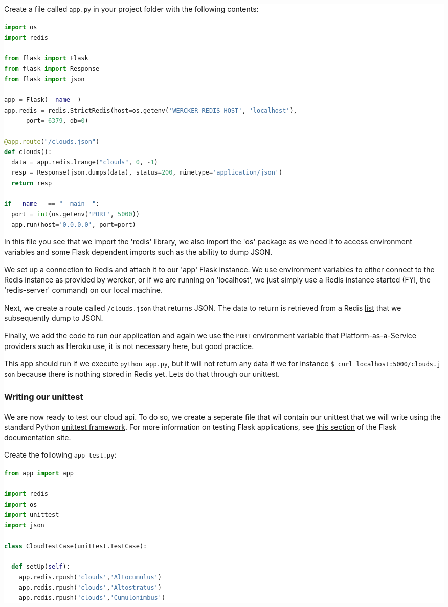 Create a file called `app.py` in your project folder with the following contents:

``` python
import os
import redis

from flask import Flask
from flask import Response
from flask import json

app = Flask(__name__)
app.redis = redis.StrictRedis(host=os.getenv('WERCKER_REDIS_HOST', 'localhost'),
      port= 6379, db=0)

@app.route("/clouds.json")
def clouds():
  data = app.redis.lrange("clouds", 0, -1)
  resp = Response(json.dumps(data), status=200, mimetype='application/json')
  return resp

if __name__ == "__main__":
  port = int(os.getenv('PORT', 5000))
  app.run(host='0.0.0.0', port=port)
```

In this file you see that we import the 'redis' library, we also import the 'os' package as we need it to access environment variables and some Flask dependent imports such as the ability to dump JSON.

We set up a connection to Redis and attach it to our 'app' Flask instance. We use [environment variables](http://www.12factor.net/config) to either connect to the Redis instance as provided by wercker, or if we are running on 'localhost', we just simply use a Redis instance started (FYI, the 'redis-server' command) on our local machine.

Next, we create a route called `/clouds.json` that returns JSON. The data to return is retrieved from a Redis [list](http://redis.io/commands#list) that we subsequently dump to JSON.

Finally, we add the code to run our application and again we use the `PORT` environment variable that Platform-as-a-Service providers such as [Heroku](http://heroku.com) use, it is not necessary here, but good practice.

This app should run if we execute `python app.py`, but it will not return any data if we for instance `$ curl localhost:5000/clouds.json` because there is nothing stored in Redis yet. Lets do that through our unittest.

### Writing our unittest

We are now ready to test our cloud api. To do so, we create a seperate file that wil contain our unittest that we will write using the standard Python [unittest framework](http://docs.python.org/2/library/unittest.html). For more information on testing Flask applications, see [this section](http://flask.pocoo.org/docs/testing/) of the Flask documentation site.

Create the following `app_test.py`:

``` python
from app import app

import redis
import os
import unittest
import json

class CloudTestCase(unittest.TestCase):

  def setUp(self):
    app.redis.rpush('clouds','Altocumulus')
    app.redis.rpush('clouds','Altostratus')
    app.redis.rpush('clouds','Cumulonimbus')
```
